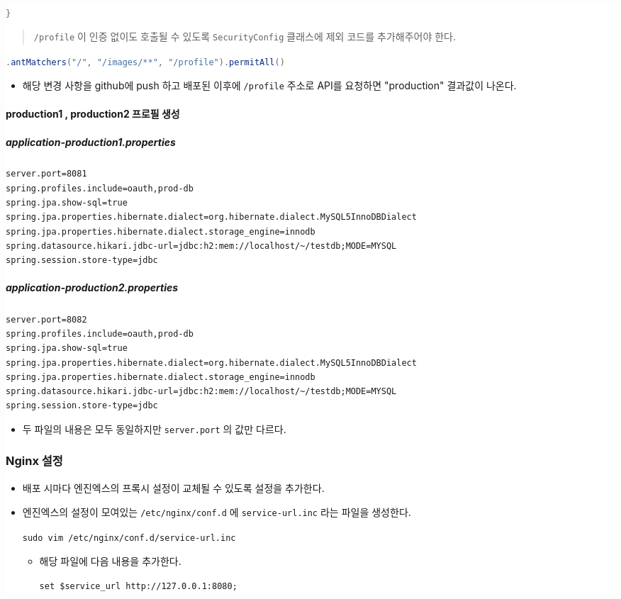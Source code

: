 ```java
}
```



> `/profile` 이 인증 없이도 호출될 수 있도록 `SecurityConfig` 클래스에 제외 코드를 추가해주어야 한다.

```java
.antMatchers("/", "/images/**", "/profile").permitAll()
```



- 해당 변경 사항을 github에 push 하고 배포된 이후에 `/profile` 주소로 API를 요청하면 "production" 결과값이 나온다.



#### production1 , production2 프로필 생성

##### application-production1.properties

```properties
server.port=8081
spring.profiles.include=oauth,prod-db
spring.jpa.show-sql=true
spring.jpa.properties.hibernate.dialect=org.hibernate.dialect.MySQL5InnoDBDialect
spring.jpa.properties.hibernate.dialect.storage_engine=innodb
spring.datasource.hikari.jdbc-url=jdbc:h2:mem://localhost/~/testdb;MODE=MYSQL
spring.session.store-type=jdbc
```

##### application-production2.properties

```properties
server.port=8082
spring.profiles.include=oauth,prod-db
spring.jpa.show-sql=true
spring.jpa.properties.hibernate.dialect=org.hibernate.dialect.MySQL5InnoDBDialect
spring.jpa.properties.hibernate.dialect.storage_engine=innodb
spring.datasource.hikari.jdbc-url=jdbc:h2:mem://localhost/~/testdb;MODE=MYSQL
spring.session.store-type=jdbc
```

- 두 파일의 내용은 모두 동일하지만 `server.port` 의 값만 다르다.



### Nginx 설정 

- 배포 시마다 엔진엑스의 프록시 설정이 교체될 수 있도록 설정을 추가한다.

- 엔진엑스의 설정이 모여있는 `/etc/nginx/conf.d` 에 `service-url.inc` 라는 파일을 생성한다.

  ```
  sudo vim /etc/nginx/conf.d/service-url.inc
  ```

  - 해당 파일에 다음 내용을 추가한다.

    ```
    set $service_url http://127.0.0.1:8080;
    ```
